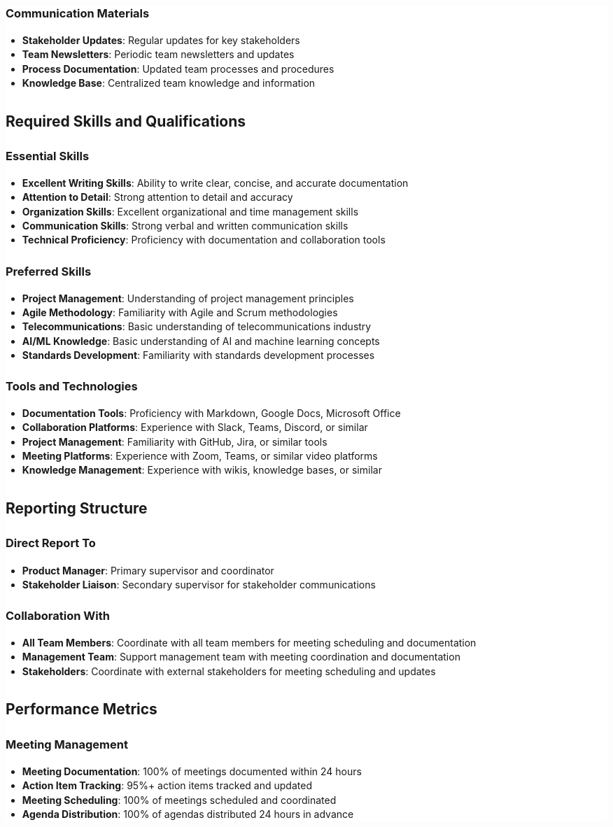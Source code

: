 ### **Communication Materials**
- **Stakeholder Updates**: Regular updates for key stakeholders
- **Team Newsletters**: Periodic team newsletters and updates
- **Process Documentation**: Updated team processes and procedures
- **Knowledge Base**: Centralized team knowledge and information

## Required Skills and Qualifications

### **Essential Skills**
- **Excellent Writing Skills**: Ability to write clear, concise, and accurate documentation
- **Attention to Detail**: Strong attention to detail and accuracy
- **Organization Skills**: Excellent organizational and time management skills
- **Communication Skills**: Strong verbal and written communication skills
- **Technical Proficiency**: Proficiency with documentation and collaboration tools

### **Preferred Skills**
- **Project Management**: Understanding of project management principles
- **Agile Methodology**: Familiarity with Agile and Scrum methodologies
- **Telecommunications**: Basic understanding of telecommunications industry
- **AI/ML Knowledge**: Basic understanding of AI and machine learning concepts
- **Standards Development**: Familiarity with standards development processes

### **Tools and Technologies**
- **Documentation Tools**: Proficiency with Markdown, Google Docs, Microsoft Office
- **Collaboration Platforms**: Experience with Slack, Teams, Discord, or similar
- **Project Management**: Familiarity with GitHub, Jira, or similar tools
- **Meeting Platforms**: Experience with Zoom, Teams, or similar video platforms
- **Knowledge Management**: Experience with wikis, knowledge bases, or similar

## Reporting Structure

### **Direct Report To**
- **Product Manager**: Primary supervisor and coordinator
- **Stakeholder Liaison**: Secondary supervisor for stakeholder communications

### **Collaboration With**
- **All Team Members**: Coordinate with all team members for meeting scheduling and documentation
- **Management Team**: Support management team with meeting coordination and documentation
- **Stakeholders**: Coordinate with external stakeholders for meeting scheduling and updates

## Performance Metrics

### **Meeting Management**
- **Meeting Documentation**: 100% of meetings documented within 24 hours
- **Action Item Tracking**: 95%+ action items tracked and updated
- **Meeting Scheduling**: 100% of meetings scheduled and coordinated
- **Agenda Distribution**: 100% of agendas distributed 24 hours in advance
